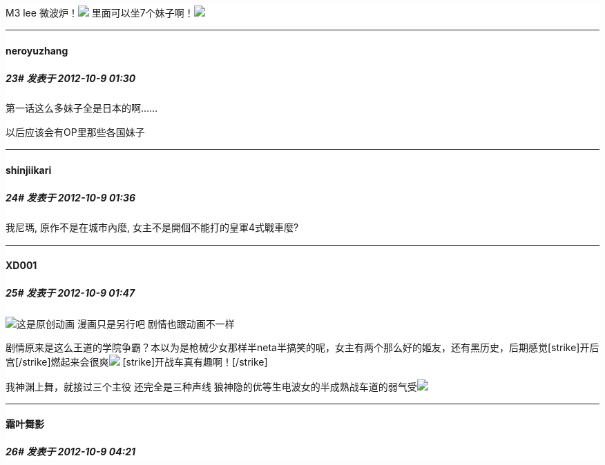 M3 lee 微波炉！![](https://static.saraba1st.com/image/smiley/face/153.gif) 
里面可以坐7个妹子啊！![](https://static.saraba1st.com/image/smiley/face/153.gif)







-----

####  neroyuzhang  
##### 23#       发表于 2012-10-9 01:30




第一话这么多妹子全是日本的啊……

以后应该会有OP里那些各国妹子







-----

####  shinjiikari  
##### 24#       发表于 2012-10-9 01:36




我尼瑪, 原作不是在城市內麼, 女主不是開個不能打的皇軍4式戰車麼?







-----

####  XD001  
##### 25#       发表于 2012-10-9 01:47



![](https://static.saraba1st.com/image/smiley/face/161.jpg)这是原创动画 漫画只是另行吧 剧情也跟动画不一样

剧情原来是这么王道的学院争霸？本以为是枪械少女那样半neta半搞笑的呢，女主有两个那么好的姬友，还有黑历史，后期感觉[strike]开后宫[/strike]燃起来会很爽![](https://static.saraba1st.com/image/smiley/face/161.jpg) [strike]开战车真有趣啊！[/strike]

我神渊上舞，就接过三个主役 还完全是三种声线 狼神隐的优等生电波女的半成熟战车道的弱气受![](https://static.saraba1st.com/image/smiley/dym/148.gif)







-----

####  霜叶舞影  
##### 26#       发表于 2012-10-9 04:21
